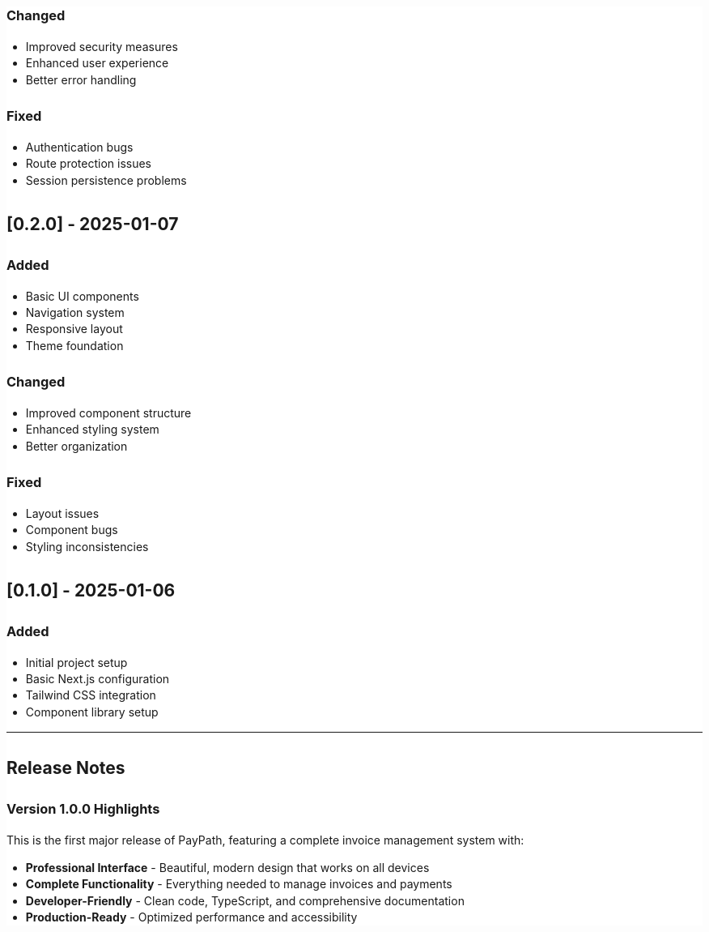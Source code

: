 ### Changed
- Improved security measures
- Enhanced user experience
- Better error handling

### Fixed
- Authentication bugs
- Route protection issues
- Session persistence problems

## [0.2.0] - 2025-01-07

### Added
- Basic UI components
- Navigation system
- Responsive layout
- Theme foundation

### Changed
- Improved component structure
- Enhanced styling system
- Better organization

### Fixed
- Layout issues
- Component bugs
- Styling inconsistencies

## [0.1.0] - 2025-01-06

### Added
- Initial project setup
- Basic Next.js configuration
- Tailwind CSS integration
- Component library setup

---

## Release Notes

### Version 1.0.0 Highlights

This is the first major release of PayPath, featuring a complete invoice management system with:

- **Professional Interface** - Beautiful, modern design that works on all devices
- **Complete Functionality** - Everything needed to manage invoices and payments
- **Developer-Friendly** - Clean code, TypeScript, and comprehensive documentation
- **Production-Ready** - Optimized performance and accessibility

